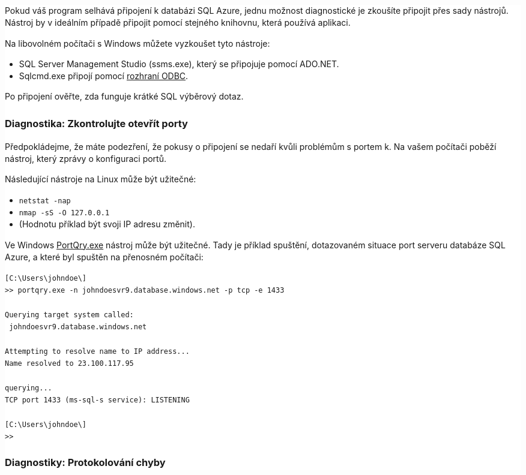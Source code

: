 
Pokud váš program selhává připojení k databázi SQL Azure, jednu možnost diagnostické je zkoušíte připojit přes sady nástrojů. Nástroj by v ideálním případě připojit pomocí stejného knihovnu, která používá aplikaci.


Na libovolném počítači s Windows můžete vyzkoušet tyto nástroje:

- SQL Server Management Studio (ssms.exe), který se připojuje pomocí ADO.NET.
- Sqlcmd.exe připojí pomocí [rozhraní ODBC](http://msdn.microsoft.com/library/jj730308.aspx).


Po připojení ověřte, zda funguje krátké SQL výběrový dotaz.


<a id="f-diagnostics-check-open-ports" name="f-diagnostics-check-open-ports"></a>

### <a name="diagnostics-check-the-open-ports"></a>Diagnostika: Zkontrolujte otevřít porty


Předpokládejme, že máte podezření, že pokusy o připojení se nedaří kvůli problémům s portem k. Na vašem počítači poběží nástroj, který zprávy o konfiguraci portů.


Následující nástroje na Linux může být užitečné:

- `netstat -nap`
- `nmap -sS -O 127.0.0.1`
 - (Hodnotu příklad být svoji IP adresu změnit).


Ve Windows [PortQry.exe](http://www.microsoft.com/download/details.aspx?id=17148) nástroj může být užitečné. Tady je příklad spuštění, dotazovaném situace port serveru databáze SQL Azure, a které byl spuštěn na přenosném počítači:


```
[C:\Users\johndoe\]
>> portqry.exe -n johndoesvr9.database.windows.net -p tcp -e 1433

Querying target system called:
 johndoesvr9.database.windows.net

Attempting to resolve name to IP address...
Name resolved to 23.100.117.95

querying...
TCP port 1433 (ms-sql-s service): LISTENING

[C:\Users\johndoe\]
>>
```


<a id="g-diagnostics-log-your-errors" name="g-diagnostics-log-your-errors"></a>

### <a name="diagnostics-log-your-errors"></a>Diagnostiky: Protokolování chyby
